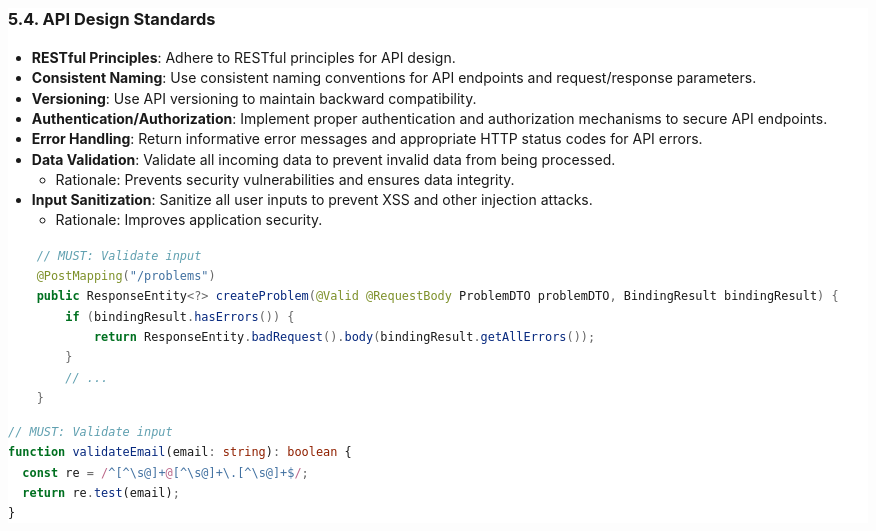 ### 5.4. API Design Standards

*   **RESTful Principles**: Adhere to RESTful principles for API design.
*   **Consistent Naming**: Use consistent naming conventions for API endpoints and request/response parameters.
*   **Versioning**: Use API versioning to maintain backward compatibility.
*   **Authentication/Authorization**: Implement proper authentication and authorization mechanisms to secure API endpoints.
*   **Error Handling**: Return informative error messages and appropriate HTTP status codes for API errors.
*   **Data Validation**: Validate all incoming data to prevent invalid data from being processed.
    *   Rationale: Prevents security vulnerabilities and ensures data integrity.
*   **Input Sanitization**: Sanitize all user inputs to prevent XSS and other injection attacks.
    *   Rationale: Improves application security.
```java
    // MUST: Validate input
    @PostMapping("/problems")
    public ResponseEntity<?> createProblem(@Valid @RequestBody ProblemDTO problemDTO, BindingResult bindingResult) {
        if (bindingResult.hasErrors()) {
            return ResponseEntity.badRequest().body(bindingResult.getAllErrors());
        }
        // ...
    }
```
```typescript
// MUST: Validate input
function validateEmail(email: string): boolean {
  const re = /^[^\s@]+@[^\s@]+\.[^\s@]+$/;
  return re.test(email);
}
```

